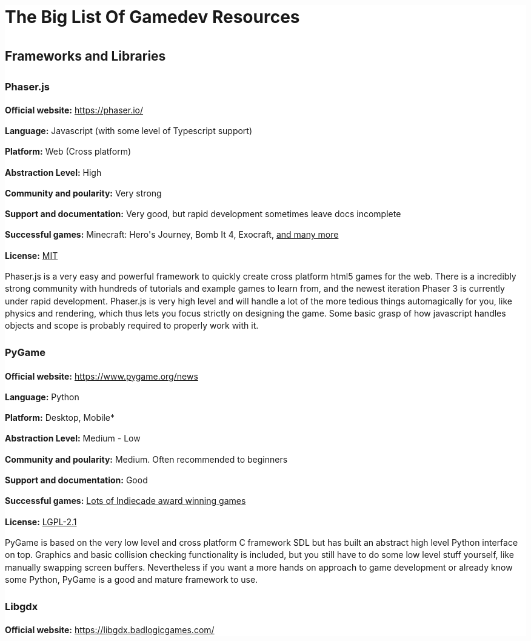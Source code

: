 # The Big List Of Gamedev Resources

## Frameworks and Libraries

### Phaser.js
**Official website:** https://phaser.io/

**Language:** Javascript (with some level of Typescript support)

**Platform:** Web (Cross platform)

**Abstraction Level:** High

**Community and poularity:** Very strong

**Support and documentation:** Very good, but rapid development sometimes leave docs incomplete

**Successful games:**  Minecraft: Hero's Journey, Bomb It 4, Exocraft, [and many more](https://phaser.io/games)

**License:** [MIT](https://phaser.io/download/license)

Phaser.js is a very easy and powerful framework to quickly create cross platform html5 games for the web. There is a incredibly strong community with hundreds of tutorials and example games to learn from, and the newest iteration Phaser 3 is currently under rapid development. Phaser.js is very high level and will handle a lot of the more tedious things automagically for you, like physics and rendering, which thus lets you focus strictly on designing the game. Some basic grasp of how javascript handles objects and scope is probably required to properly work with it.

### PyGame
**Official website:** https://www.pygame.org/news

**Language:** Python

**Platform:** Desktop, Mobile*

**Abstraction Level:** Medium - Low

**Community and poularity:** Medium. Often recommended to beginners

**Support and documentation:** Good

**Successful games:** [Lots of Indiecade award winning games](https://inventwithpython.com/blog/2013/02/19/what-professional-games-use-pygame/)

**License:** [LGPL-2.1](https://github.com/pygame/pygame/blob/master/LICENSE)

PyGame is based on the very low level and cross platform C framework SDL but has built an abstract high level Python interface on top. Graphics and basic collision checking functionality is included, but you still have to do some low level stuff yourself, like manually swapping screen buffers. Nevertheless if you want a more hands on approach to game development or already know some Python, PyGame is a good and mature framework to use.

### Libgdx
**Official website:** https://libgdx.badlogicgames.com/
